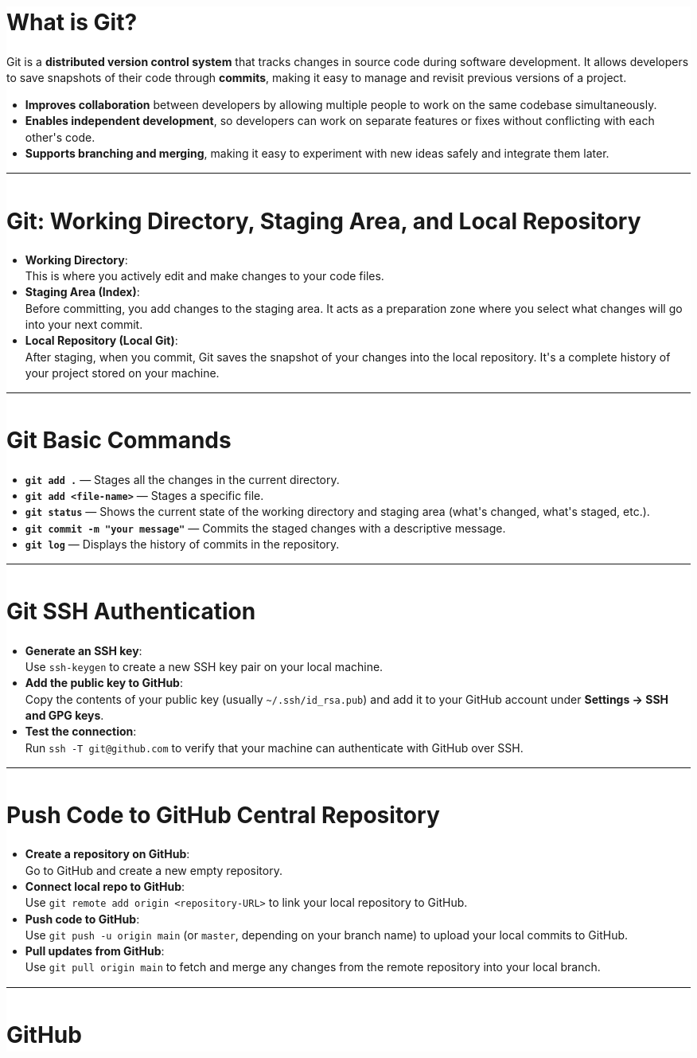 # What is Git?
Git is a **distributed version control system** that tracks changes in source code during software development. It allows developers to save snapshots of their code through **commits**, making it easy to manage and revisit previous versions of a project.
- **Improves collaboration** between developers by allowing multiple people to work on the same codebase simultaneously.
- **Enables independent development**, so developers can work on separate features or fixes without conflicting with each other's code.
- **Supports branching and merging**, making it easy to experiment with new ideas safely and integrate them later.
---
# Git: Working Directory, Staging Area, and Local Repository
- **Working Directory**:  
  This is where you actively edit and make changes to your code files.
- **Staging Area (Index)**:  
  Before committing, you add changes to the staging area. It acts as a preparation zone where you select what changes will go into your next commit.
- **Local Repository (Local Git)**:  
  After staging, when you commit, Git saves the snapshot of your changes into the local repository. It's a complete history of your project stored on your machine.
---
# Git Basic Commands
- **`git add .`** — Stages all the changes in the current directory.
- **`git add <file-name>`** — Stages a specific file.
- **`git status`** — Shows the current state of the working directory and staging area (what's changed, what's staged, etc.).
- **`git commit -m "your message"`** — Commits the staged changes with a descriptive message.
- **`git log`** — Displays the history of commits in the repository.
---
# Git SSH Authentication
- **Generate an SSH key**:  
  Use `ssh-keygen` to create a new SSH key pair on your local machine.
- **Add the public key to GitHub**:  
  Copy the contents of your public key (usually `~/.ssh/id_rsa.pub`) and add it to your GitHub account under **Settings → SSH and GPG keys**.
- **Test the connection**:  
  Run `ssh -T git@github.com` to verify that your machine can authenticate with GitHub over SSH.
---
# Push Code to GitHub Central Repository
- **Create a repository on GitHub**:  
  Go to GitHub and create a new empty repository.
- **Connect local repo to GitHub**:  
  Use `git remote add origin <repository-URL>` to link your local repository to GitHub.
- **Push code to GitHub**:  
  Use `git push -u origin main` (or `master`, depending on your branch name) to upload your local commits to GitHub.
- **Pull updates from GitHub**:  
  Use `git pull origin main` to fetch and merge any changes from the remote repository into your local branch.
---
# GitHub